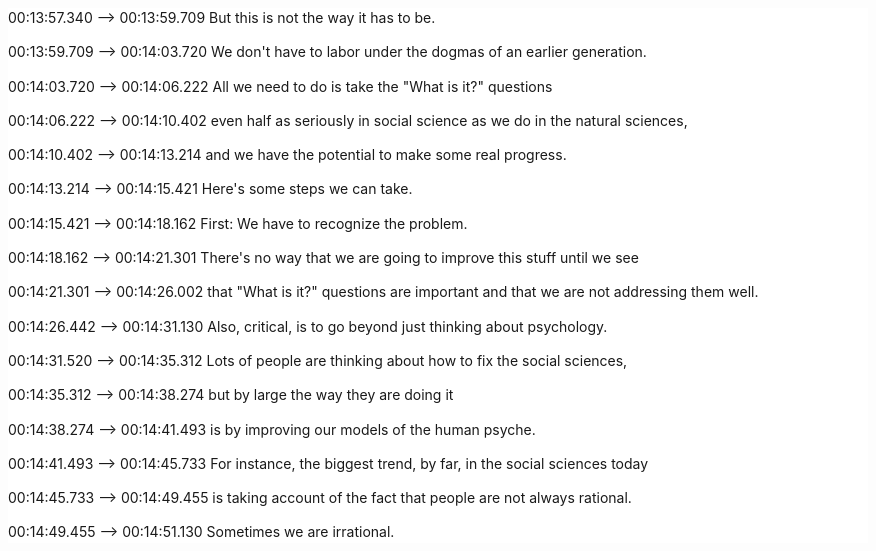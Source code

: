 00:13:57.340 --> 00:13:59.709
But this is not the way it has to be.

00:13:59.709 --> 00:14:03.720
We don't have to labor under the dogmas
of an earlier generation.

00:14:03.720 --> 00:14:06.222
All we need to do is take
the "What is it?" questions

00:14:06.222 --> 00:14:10.402
even half as seriously in social science
as we do in the natural sciences,

00:14:10.402 --> 00:14:13.214
and we have the potential
to make some real progress.

00:14:13.214 --> 00:14:15.421
Here's some steps we can take.

00:14:15.421 --> 00:14:18.162
First: We have to recognize the problem.

00:14:18.162 --> 00:14:21.301
There's no way that we are going
to improve this stuff until we see

00:14:21.301 --> 00:14:26.002
that "What is it?" questions are important
and that we are not addressing them well.

00:14:26.442 --> 00:14:31.130
Also, critical, is to go beyond
just thinking about psychology.

00:14:31.520 --> 00:14:35.312
Lots of people are thinking about
how to fix the social sciences,

00:14:35.312 --> 00:14:38.274
but by large the way they are doing it

00:14:38.274 --> 00:14:41.493
is by improving our models
of the human psyche.

00:14:41.493 --> 00:14:45.733
For instance, the biggest trend, by far,
in the social sciences today

00:14:45.733 --> 00:14:49.455
is taking account of the fact
that people are not always rational.

00:14:49.455 --> 00:14:51.130
Sometimes we are irrational.
